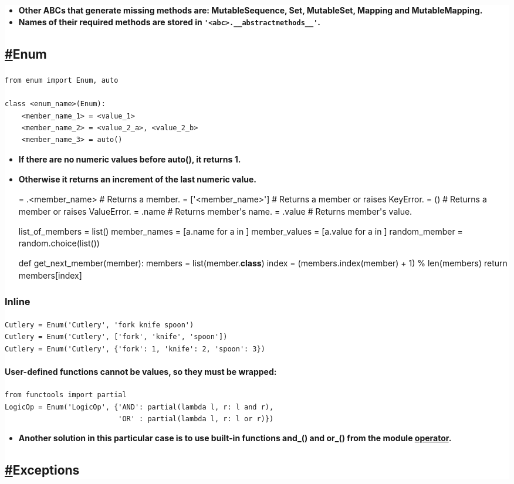 
*   **Other ABCs that generate missing methods are: MutableSequence, Set, MutableSet, Mapping and MutableMapping.**
*   **Names of their required methods are stored in `'<abc>.__abstractmethods__'`.**

[#](#enum)Enum
--------------

    from enum import Enum, auto
    
    class <enum_name>(Enum):
        <member_name_1> = <value_1>
        <member_name_2> = <value_2_a>, <value_2_b>
        <member_name_3> = auto()
    

*   **If there are no numeric values before auto(), it returns 1.**
*   **Otherwise it returns an increment of the last numeric value.**

    <member> = <enum>.<member_name>                 # Returns a member.
    <member> = <enum>['<member_name>']              # Returns a member or raises KeyError.
    <member> = <enum>(<value>)                      # Returns a member or raises ValueError.
    <str>    = <member>.name                        # Returns member's name.
    <obj>    = <member>.value                       # Returns member's value.
    

    list_of_members = list(<enum>)
    member_names    = [a.name for a in <enum>]
    member_values   = [a.value for a in <enum>]
    random_member   = random.choice(list(<enum>))
    

    def get_next_member(member):
        members = list(member.__class__)
        index   = (members.index(member) + 1) % len(members)
        return members[index]
    

### Inline

    Cutlery = Enum('Cutlery', 'fork knife spoon')
    Cutlery = Enum('Cutlery', ['fork', 'knife', 'spoon'])
    Cutlery = Enum('Cutlery', {'fork': 1, 'knife': 2, 'spoon': 3})
    

#### User-defined functions cannot be values, so they must be wrapped:

    from functools import partial
    LogicOp = Enum('LogicOp', {'AND': partial(lambda l, r: l and r),
                               'OR' : partial(lambda l, r: l or r)})
    

*   **Another solution in this particular case is to use built-in functions and\_() and or\_() from the module [operator](#operator).**

[#](#exceptions)Exceptions
--------------------------
